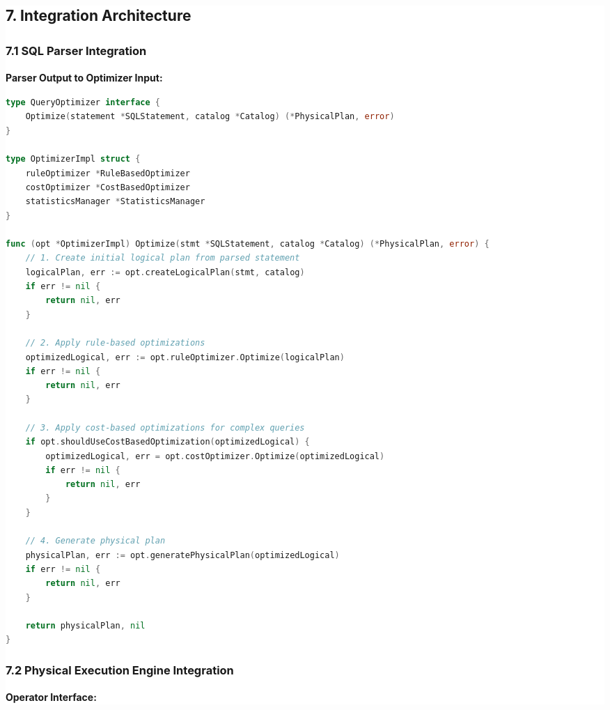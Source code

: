 ## 7. Integration Architecture

### 7.1 SQL Parser Integration

**Parser Output to Optimizer Input:**

```go
type QueryOptimizer interface {
    Optimize(statement *SQLStatement, catalog *Catalog) (*PhysicalPlan, error)
}

type OptimizerImpl struct {
    ruleOptimizer *RuleBasedOptimizer
    costOptimizer *CostBasedOptimizer
    statisticsManager *StatisticsManager
}

func (opt *OptimizerImpl) Optimize(stmt *SQLStatement, catalog *Catalog) (*PhysicalPlan, error) {
    // 1. Create initial logical plan from parsed statement
    logicalPlan, err := opt.createLogicalPlan(stmt, catalog)
    if err != nil {
        return nil, err
    }
    
    // 2. Apply rule-based optimizations
    optimizedLogical, err := opt.ruleOptimizer.Optimize(logicalPlan)
    if err != nil {
        return nil, err
    }
    
    // 3. Apply cost-based optimizations for complex queries
    if opt.shouldUseCostBasedOptimization(optimizedLogical) {
        optimizedLogical, err = opt.costOptimizer.Optimize(optimizedLogical)
        if err != nil {
            return nil, err
        }
    }
    
    // 4. Generate physical plan
    physicalPlan, err := opt.generatePhysicalPlan(optimizedLogical)
    if err != nil {
        return nil, err
    }
    
    return physicalPlan, nil
}
```

### 7.2 Physical Execution Engine Integration

**Operator Interface:**
